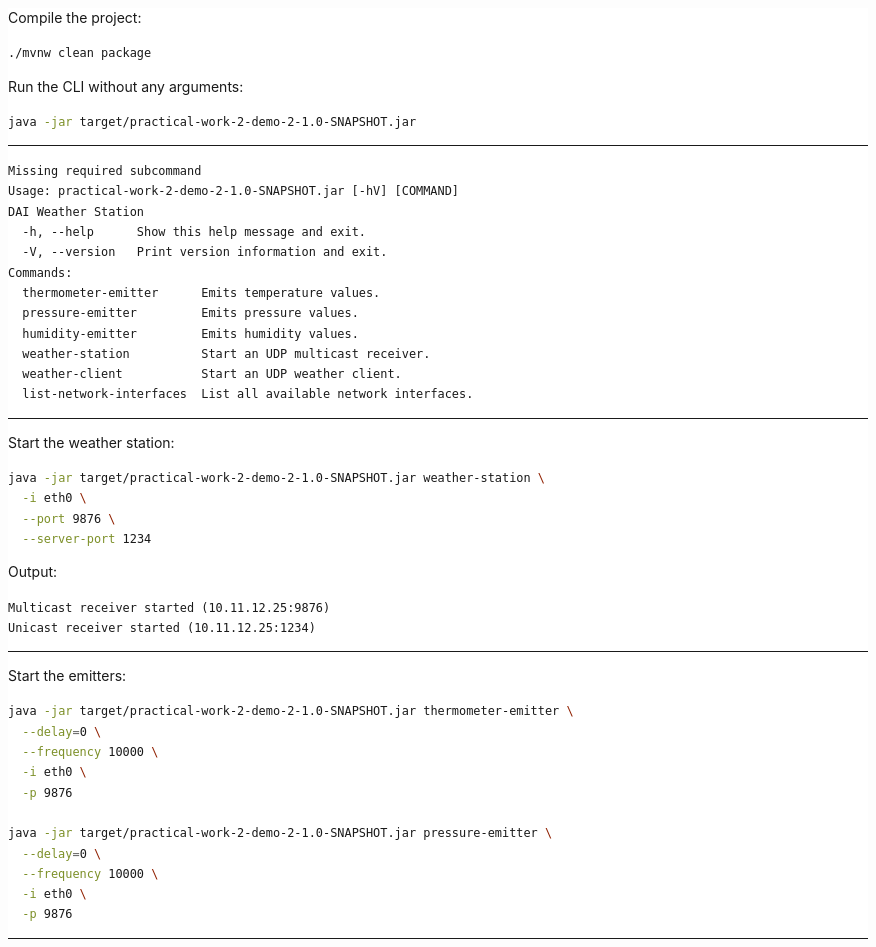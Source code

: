 
Compile the project:

```sh
./mvnw clean package
```

Run the CLI without any arguments:

```sh
java -jar target/practical-work-2-demo-2-1.0-SNAPSHOT.jar
```

---

```text
Missing required subcommand
Usage: practical-work-2-demo-2-1.0-SNAPSHOT.jar [-hV] [COMMAND]
DAI Weather Station
  -h, --help      Show this help message and exit.
  -V, --version   Print version information and exit.
Commands:
  thermometer-emitter      Emits temperature values.
  pressure-emitter         Emits pressure values.
  humidity-emitter         Emits humidity values.
  weather-station          Start an UDP multicast receiver.
  weather-client           Start an UDP weather client.
  list-network-interfaces  List all available network interfaces.
```

---

Start the weather station:

```sh
java -jar target/practical-work-2-demo-2-1.0-SNAPSHOT.jar weather-station \
  -i eth0 \
  --port 9876 \
  --server-port 1234
```

Output:

```text
Multicast receiver started (10.11.12.25:9876)
Unicast receiver started (10.11.12.25:1234)
```

---

Start the emitters:

```sh
java -jar target/practical-work-2-demo-2-1.0-SNAPSHOT.jar thermometer-emitter \
  --delay=0 \
  --frequency 10000 \
  -i eth0 \
  -p 9876

java -jar target/practical-work-2-demo-2-1.0-SNAPSHOT.jar pressure-emitter \
  --delay=0 \
  --frequency 10000 \
  -i eth0 \
  -p 9876
```

---

[discussions]: https://github.com/orgs/heig-vd-dai-course/discussions/117
[illustration]: ./images/main-illustration.jpg